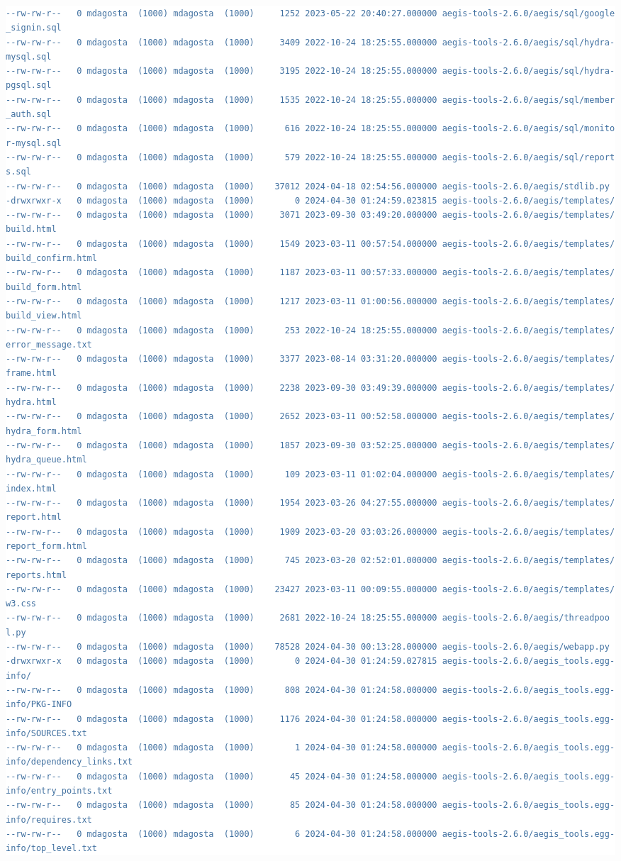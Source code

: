 ```diff
--rw-rw-r--   0 mdagosta  (1000) mdagosta  (1000)     1252 2023-05-22 20:40:27.000000 aegis-tools-2.6.0/aegis/sql/google_signin.sql
--rw-rw-r--   0 mdagosta  (1000) mdagosta  (1000)     3409 2022-10-24 18:25:55.000000 aegis-tools-2.6.0/aegis/sql/hydra-mysql.sql
--rw-rw-r--   0 mdagosta  (1000) mdagosta  (1000)     3195 2022-10-24 18:25:55.000000 aegis-tools-2.6.0/aegis/sql/hydra-pgsql.sql
--rw-rw-r--   0 mdagosta  (1000) mdagosta  (1000)     1535 2022-10-24 18:25:55.000000 aegis-tools-2.6.0/aegis/sql/member_auth.sql
--rw-rw-r--   0 mdagosta  (1000) mdagosta  (1000)      616 2022-10-24 18:25:55.000000 aegis-tools-2.6.0/aegis/sql/monitor-mysql.sql
--rw-rw-r--   0 mdagosta  (1000) mdagosta  (1000)      579 2022-10-24 18:25:55.000000 aegis-tools-2.6.0/aegis/sql/reports.sql
--rw-rw-r--   0 mdagosta  (1000) mdagosta  (1000)    37012 2024-04-18 02:54:56.000000 aegis-tools-2.6.0/aegis/stdlib.py
-drwxrwxr-x   0 mdagosta  (1000) mdagosta  (1000)        0 2024-04-30 01:24:59.023815 aegis-tools-2.6.0/aegis/templates/
--rw-rw-r--   0 mdagosta  (1000) mdagosta  (1000)     3071 2023-09-30 03:49:20.000000 aegis-tools-2.6.0/aegis/templates/build.html
--rw-rw-r--   0 mdagosta  (1000) mdagosta  (1000)     1549 2023-03-11 00:57:54.000000 aegis-tools-2.6.0/aegis/templates/build_confirm.html
--rw-rw-r--   0 mdagosta  (1000) mdagosta  (1000)     1187 2023-03-11 00:57:33.000000 aegis-tools-2.6.0/aegis/templates/build_form.html
--rw-rw-r--   0 mdagosta  (1000) mdagosta  (1000)     1217 2023-03-11 01:00:56.000000 aegis-tools-2.6.0/aegis/templates/build_view.html
--rw-rw-r--   0 mdagosta  (1000) mdagosta  (1000)      253 2022-10-24 18:25:55.000000 aegis-tools-2.6.0/aegis/templates/error_message.txt
--rw-rw-r--   0 mdagosta  (1000) mdagosta  (1000)     3377 2023-08-14 03:31:20.000000 aegis-tools-2.6.0/aegis/templates/frame.html
--rw-rw-r--   0 mdagosta  (1000) mdagosta  (1000)     2238 2023-09-30 03:49:39.000000 aegis-tools-2.6.0/aegis/templates/hydra.html
--rw-rw-r--   0 mdagosta  (1000) mdagosta  (1000)     2652 2023-03-11 00:52:58.000000 aegis-tools-2.6.0/aegis/templates/hydra_form.html
--rw-rw-r--   0 mdagosta  (1000) mdagosta  (1000)     1857 2023-09-30 03:52:25.000000 aegis-tools-2.6.0/aegis/templates/hydra_queue.html
--rw-rw-r--   0 mdagosta  (1000) mdagosta  (1000)      109 2023-03-11 01:02:04.000000 aegis-tools-2.6.0/aegis/templates/index.html
--rw-rw-r--   0 mdagosta  (1000) mdagosta  (1000)     1954 2023-03-26 04:27:55.000000 aegis-tools-2.6.0/aegis/templates/report.html
--rw-rw-r--   0 mdagosta  (1000) mdagosta  (1000)     1909 2023-03-20 03:03:26.000000 aegis-tools-2.6.0/aegis/templates/report_form.html
--rw-rw-r--   0 mdagosta  (1000) mdagosta  (1000)      745 2023-03-20 02:52:01.000000 aegis-tools-2.6.0/aegis/templates/reports.html
--rw-rw-r--   0 mdagosta  (1000) mdagosta  (1000)    23427 2023-03-11 00:09:55.000000 aegis-tools-2.6.0/aegis/templates/w3.css
--rw-rw-r--   0 mdagosta  (1000) mdagosta  (1000)     2681 2022-10-24 18:25:55.000000 aegis-tools-2.6.0/aegis/threadpool.py
--rw-rw-r--   0 mdagosta  (1000) mdagosta  (1000)    78528 2024-04-30 00:13:28.000000 aegis-tools-2.6.0/aegis/webapp.py
-drwxrwxr-x   0 mdagosta  (1000) mdagosta  (1000)        0 2024-04-30 01:24:59.027815 aegis-tools-2.6.0/aegis_tools.egg-info/
--rw-rw-r--   0 mdagosta  (1000) mdagosta  (1000)      808 2024-04-30 01:24:58.000000 aegis-tools-2.6.0/aegis_tools.egg-info/PKG-INFO
--rw-rw-r--   0 mdagosta  (1000) mdagosta  (1000)     1176 2024-04-30 01:24:58.000000 aegis-tools-2.6.0/aegis_tools.egg-info/SOURCES.txt
--rw-rw-r--   0 mdagosta  (1000) mdagosta  (1000)        1 2024-04-30 01:24:58.000000 aegis-tools-2.6.0/aegis_tools.egg-info/dependency_links.txt
--rw-rw-r--   0 mdagosta  (1000) mdagosta  (1000)       45 2024-04-30 01:24:58.000000 aegis-tools-2.6.0/aegis_tools.egg-info/entry_points.txt
--rw-rw-r--   0 mdagosta  (1000) mdagosta  (1000)       85 2024-04-30 01:24:58.000000 aegis-tools-2.6.0/aegis_tools.egg-info/requires.txt
--rw-rw-r--   0 mdagosta  (1000) mdagosta  (1000)        6 2024-04-30 01:24:58.000000 aegis-tools-2.6.0/aegis_tools.egg-info/top_level.txt
```